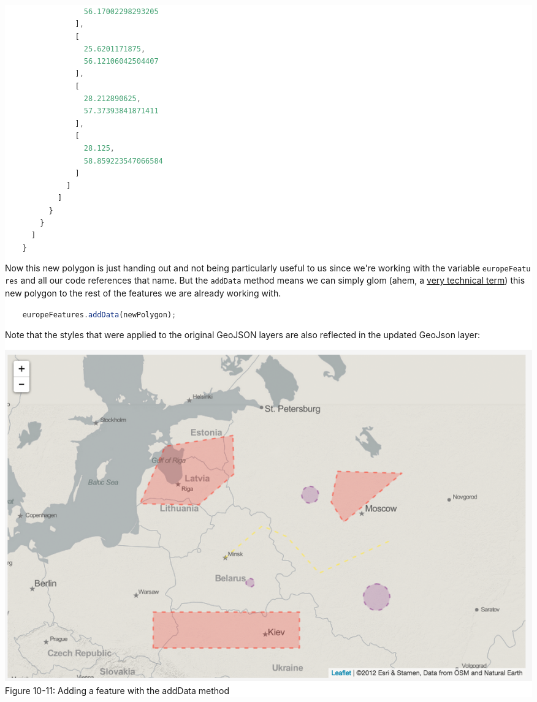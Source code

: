```javascript
                  56.17002298293205
                ],
                [
                  25.6201171875,
                  56.12106042504407
                ],
                [
                  28.212890625,
                  57.37393841871411
                ],
                [
                  28.125,
                  58.859223547066584
                ]
              ]
            ]
          }
        }
      ]
    }
```    

Now this new polygon is just handing out and not being particularly useful to us since we're working with the variable `europeFeatures` and all our code references that name. But the `addData` method means we can simply glom (ahem, a [very technical term](http://www.urbandictionary.com/define.php?term=glom)) this new polygon to the rest of the features we are already working with.

```javascript
    europeFeatures.addData(newPolygon);
```
Note that the styles that were applied to the original GeoJSON layers are also reflected in the updated GeoJson layer:

![Another polygon added to the Leaflet GeoJson layer using the addData method](assets/map-new-polygon.png)
Figure 10-11: Adding a feature with the addData method
